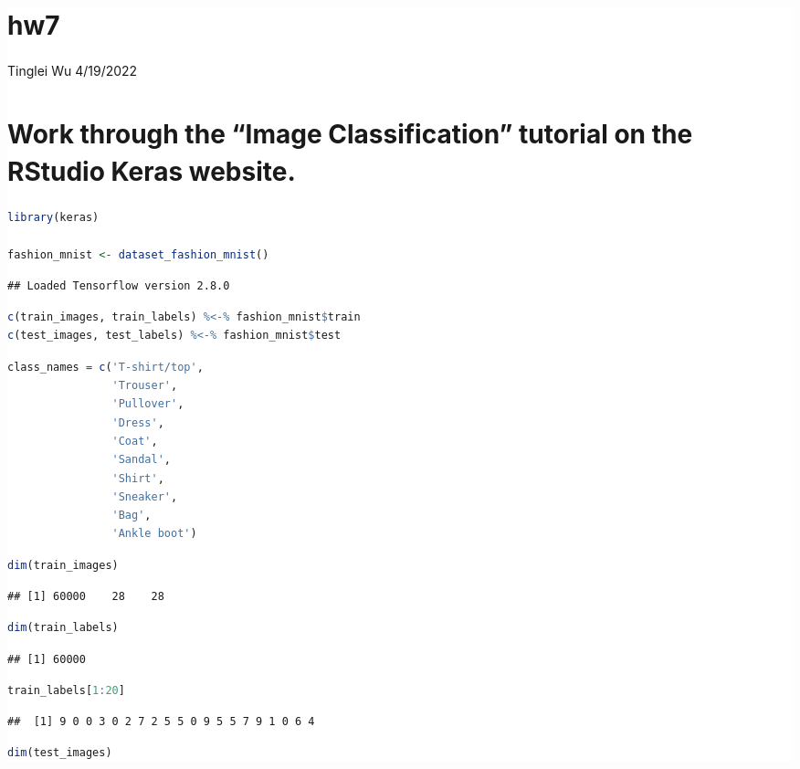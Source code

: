 hw7
================
Tinglei Wu
4/19/2022

# Work through the “Image Classification” tutorial on the RStudio Keras website.

``` r
library(keras)

fashion_mnist <- dataset_fashion_mnist()
```

    ## Loaded Tensorflow version 2.8.0

``` r
c(train_images, train_labels) %<-% fashion_mnist$train
c(test_images, test_labels) %<-% fashion_mnist$test
```

``` r
class_names = c('T-shirt/top',
                'Trouser',
                'Pullover',
                'Dress',
                'Coat', 
                'Sandal',
                'Shirt',
                'Sneaker',
                'Bag',
                'Ankle boot')
```

``` r
dim(train_images)
```

    ## [1] 60000    28    28

``` r
dim(train_labels)
```

    ## [1] 60000

``` r
train_labels[1:20]
```

    ##  [1] 9 0 0 3 0 2 7 2 5 5 0 9 5 5 7 9 1 0 6 4

``` r
dim(test_images)
```
